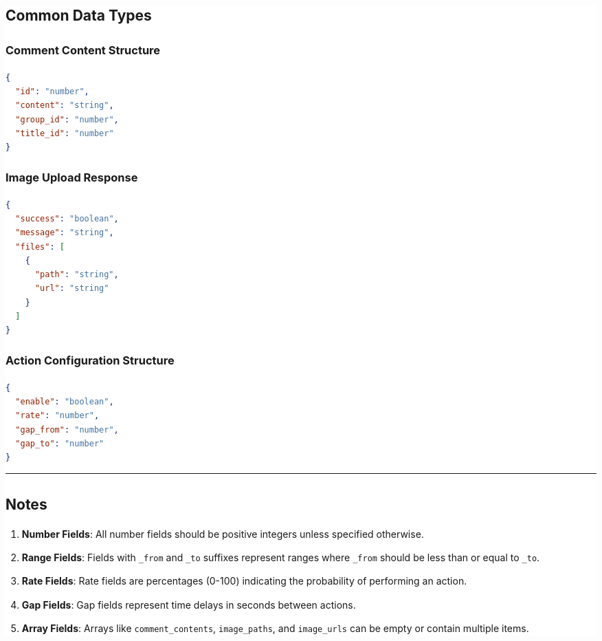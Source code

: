 
## Common Data Types

### Comment Content Structure
```json
{
  "id": "number",
  "content": "string",
  "group_id": "number",
  "title_id": "number"
}
```

### Image Upload Response
```json
{
  "success": "boolean",
  "message": "string",
  "files": [
    {
      "path": "string",
      "url": "string"
    }
  ]
}
```

### Action Configuration Structure
```json
{
  "enable": "boolean",
  "rate": "number",
  "gap_from": "number", 
  "gap_to": "number"
}
```

---

## Notes

1. **Number Fields**: All number fields should be positive integers unless specified otherwise.

2. **Range Fields**: Fields with `_from` and `_to` suffixes represent ranges where `_from` should be less than or equal to `_to`.

3. **Rate Fields**: Rate fields are percentages (0-100) indicating the probability of performing an action.

4. **Gap Fields**: Gap fields represent time delays in seconds between actions.

5. **Array Fields**: Arrays like `comment_contents`, `image_paths`, and `image_urls` can be empty or contain multiple items.

